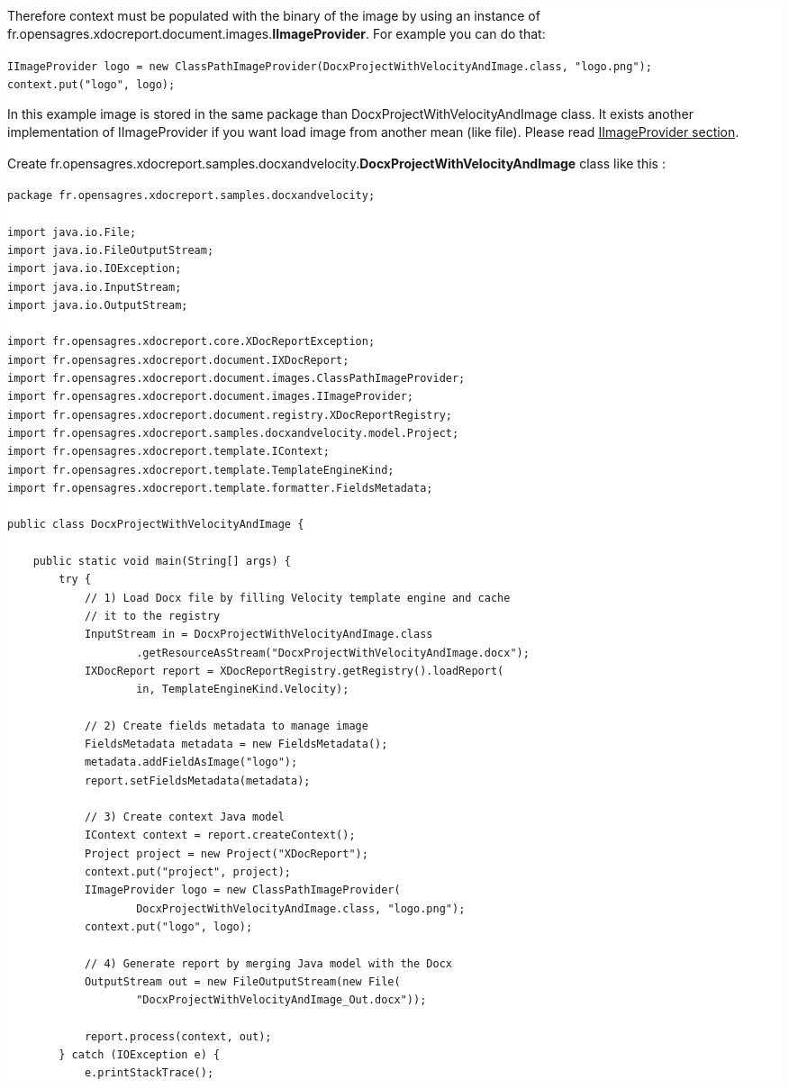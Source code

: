 Therefore context must be populated with the binary of the image by using an instance of fr.opensagres.xdocreport.document.images.**IImageProvider**. For example you can do that:

```
IImageProvider logo = new ClassPathImageProvider(DocxProjectWithVelocityAndImage.class, "logo.png");
context.put("logo", logo);
```

In this example image is stored in the same package than DocxProjectWithVelocityAndImage class. It exists another implementation of IImageProvider if you want load image from another mean (like file). Please read [IImageProvider section](#IImageProvider.md).

Create fr.opensagres.xdocreport.samples.docxandvelocity.**DocxProjectWithVelocityAndImage** class like this :

```
package fr.opensagres.xdocreport.samples.docxandvelocity;

import java.io.File;
import java.io.FileOutputStream;
import java.io.IOException;
import java.io.InputStream;
import java.io.OutputStream;

import fr.opensagres.xdocreport.core.XDocReportException;
import fr.opensagres.xdocreport.document.IXDocReport;
import fr.opensagres.xdocreport.document.images.ClassPathImageProvider;
import fr.opensagres.xdocreport.document.images.IImageProvider;
import fr.opensagres.xdocreport.document.registry.XDocReportRegistry;
import fr.opensagres.xdocreport.samples.docxandvelocity.model.Project;
import fr.opensagres.xdocreport.template.IContext;
import fr.opensagres.xdocreport.template.TemplateEngineKind;
import fr.opensagres.xdocreport.template.formatter.FieldsMetadata;

public class DocxProjectWithVelocityAndImage {

	public static void main(String[] args) {
		try {
			// 1) Load Docx file by filling Velocity template engine and cache
			// it to the registry
			InputStream in = DocxProjectWithVelocityAndImage.class
					.getResourceAsStream("DocxProjectWithVelocityAndImage.docx");
			IXDocReport report = XDocReportRegistry.getRegistry().loadReport(
					in, TemplateEngineKind.Velocity);

			// 2) Create fields metadata to manage image
			FieldsMetadata metadata = new FieldsMetadata();
			metadata.addFieldAsImage("logo");
			report.setFieldsMetadata(metadata);

			// 3) Create context Java model
			IContext context = report.createContext();
			Project project = new Project("XDocReport");
			context.put("project", project);
			IImageProvider logo = new ClassPathImageProvider(
					DocxProjectWithVelocityAndImage.class, "logo.png");
			context.put("logo", logo);

			// 4) Generate report by merging Java model with the Docx
			OutputStream out = new FileOutputStream(new File(
					"DocxProjectWithVelocityAndImage_Out.docx"));

			report.process(context, out);
		} catch (IOException e) {
			e.printStackTrace();
```